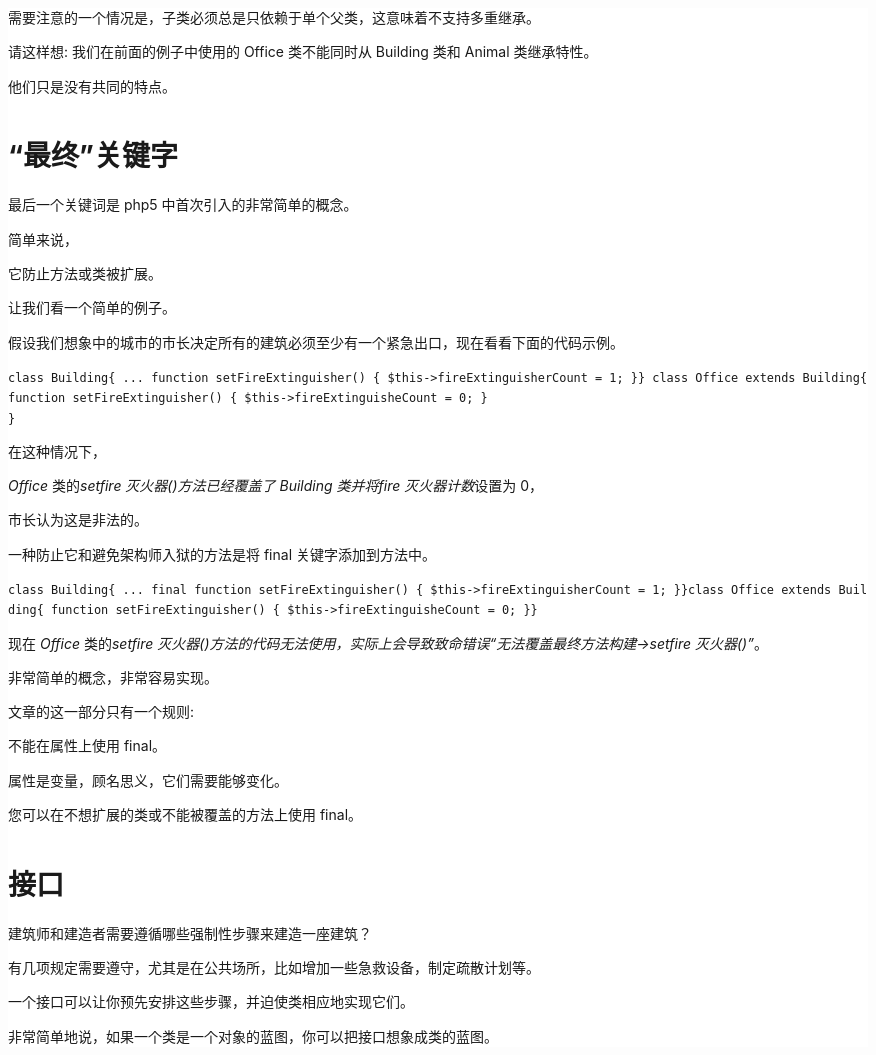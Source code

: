 需要注意的一个情况是，子类必须总是只依赖于单个父类，这意味着不支持多重继承。

请这样想:
我们在前面的例子中使用的 Office 类不能同时从 Building 类和 Animal 类继承特性。

他们只是没有共同的特点。

# “最终”关键字

最后一个关键词是 php5 中首次引入的非常简单的概念。

简单来说，

它防止方法或类被扩展。

让我们看一个简单的例子。

假设我们想象中的城市的市长决定所有的建筑必须至少有一个紧急出口，现在看看下面的代码示例。

```
class Building{ ... function setFireExtinguisher() { $this->fireExtinguisherCount = 1; }} class Office extends Building{ function setFireExtinguisher() { $this->fireExtinguisheCount = 0; }
}
```

在这种情况下，

*Office* 类的*setfire 灭火器()*方法已经覆盖了 *Building* 类并将*fire 灭火器计数*设置为 0，

市长认为这是非法的。

一种防止它和避免架构师入狱的方法是将 final 关键字添加到方法中。

```
class Building{ ... final function setFireExtinguisher() { $this->fireExtinguisherCount = 1; }}class Office extends Building{ function setFireExtinguisher() { $this->fireExtinguisheCount = 0; }}
```

现在 *Office* 类的*setfire 灭火器()*方法的代码无法使用，实际上会导致致命错误*“无法覆盖最终方法构建->setfire 灭火器()”*。

非常简单的概念，非常容易实现。

文章的这一部分只有一个规则:

不能在属性上使用 final。

属性是变量，顾名思义，它们需要能够变化。

您可以在不想扩展的类或不能被覆盖的方法上使用 final。

# 接口

建筑师和建造者需要遵循哪些强制性步骤来建造一座建筑？

有几项规定需要遵守，尤其是在公共场所，比如增加一些急救设备，制定疏散计划等。

一个接口可以让你预先安排这些步骤，并迫使类相应地实现它们。

非常简单地说，如果一个类是一个对象的蓝图，你可以把接口想象成类的蓝图。
